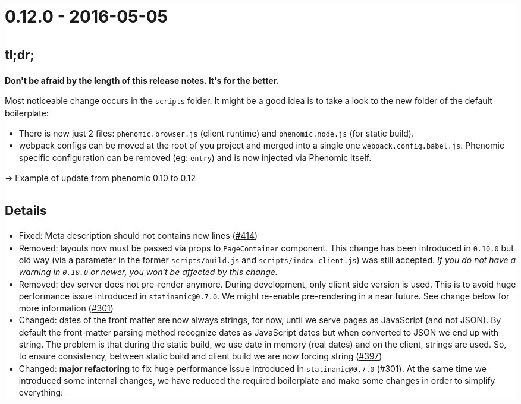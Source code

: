# 0.12.0 - 2016-05-05

## tl;dr;

**Don't be afraid by the length of this release notes. It's for the better.**

Most noticeable change occurs in the ``scripts`` folder.
It might be a good idea is to take a look to the new folder of the default
boilerplate:

- There is now just 2 files: ``phenomic.browser.js`` (client runtime) and
``phenomic.node.js`` (for static build).
- webpack configs can be moved at the root of you project and merged into a
  single one ``webpack.config.babel.js``. Phenomic specific configuration can be
  removed (eg: ``entry``) and is now injected via Phenomic itself.

→ [Example of update from phenomic 0.10 to 0.12](https://github.com/putaindecode/putaindecode.io/commit/6c830193a4f873790df3d10df9ef3e2e89bbd36b)


## Details

- Fixed: Meta description should not contains new lines
  ([#414](https://github.com/MoOx/phenomic/issues/414))
- Removed: layouts now must be passed via props to ``PageContainer`` component.
  This change has been introduced in ``0.10.0`` but old way (via a
  parameter in the former ``scripts/build.js`` and ``scripts/index-client.js``)
  was still accepted.
  _If you do not have a warning in ``0.10.0`` or newer, you won‘t be affected by
  this change._
- Removed: dev server does not pre-render anymore. During development, only
  client side version is used. This is to avoid huge performance issue
  introduced in ``statinamic@0.7.0``. We might re-enable pre-rendering in a near
  future.
  See change below for more information
  ([#301](https://github.com/MoOx/phenomic/issues/301))
- Changed: dates of the front matter are now always strings,
  [for now](https://github.com/MoOx/phenomic/issues/397#issuecomment-215628881),
  until [we serve pages as JavaScript (and not JSON)](https://github.com/MoOx/phenomic/issues/434).
  By default the front-matter parsing method recognize dates as JavaScript dates
  but when converted to JSON we end up with string.
  The problem is that during the static build, we use date in memory
  (real dates) and on the client, strings are used.
  So, to ensure consistency, between static build and client build we are now
  forcing string
  ([#397](https://github.com/MoOx/phenomic/issues/397))
- Changed: **major refactoring** to fix huge performance issue introduced in
  ``statinamic@0.7.0``
  ([#301](https://github.com/MoOx/phenomic/issues/301)).
  At the same time we introduced some internal changes, we have reduced the
  required boilerplate and make some changes in order to simplify everything:
